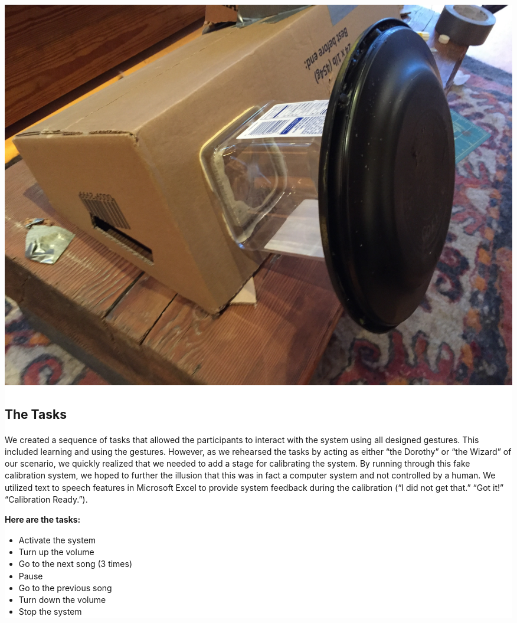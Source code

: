 <img src="/images/blog/wizard-of-oz/04-wheel.jpg" alt="Car - Steering wheel" data-action="zoom">


## The Tasks

We created a sequence of tasks that allowed the participants to interact with the system using all designed gestures. This included learning and using the gestures. However, as we rehearsed the tasks by acting as either “the Dorothy” or “the Wizard” of our scenario, we quickly realized that we needed to add a stage for calibrating the system. By running through this fake calibration system, we hoped to further the illusion that this was in fact a computer system and not controlled by a human. We utilized text to speech features in Microsoft Excel to provide system feedback during the calibration (“I did not get that.” “Got it!” “Calibration Ready.”).  


**Here are the tasks:**

- Activate the system
- Turn up the volume
- Go to the next song (3 times)
- Pause
- Go to the previous song
- Turn down the volume
- Stop the system
